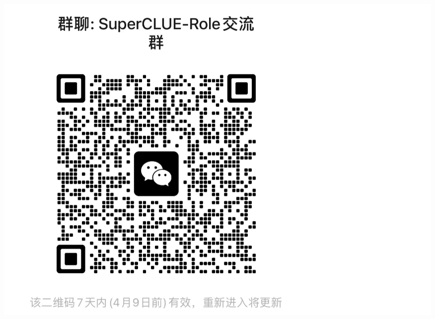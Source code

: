 <img src="https://github.com/CLUEbenchmark/SuperCLUE-Role/blob/main/resources/img/role_group.png"   width="70%" height="70%"></img>
